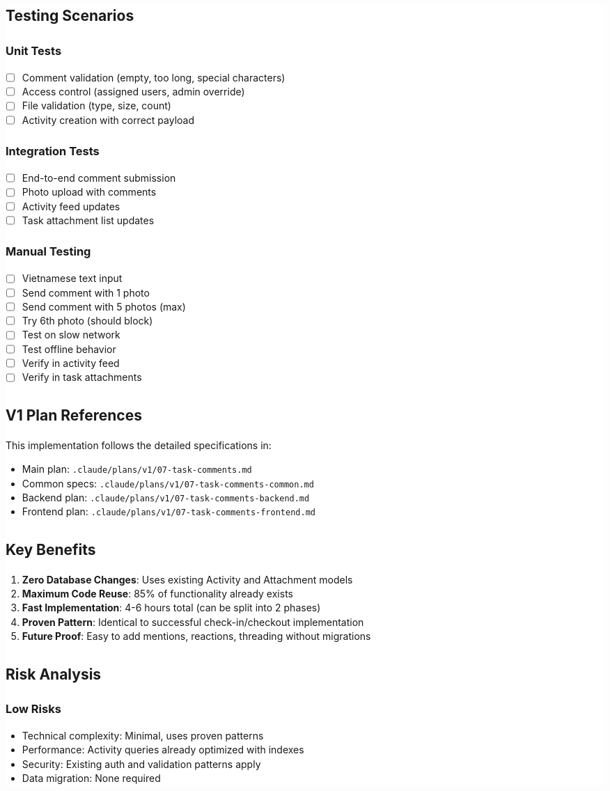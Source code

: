 ## Testing Scenarios

### Unit Tests
- [ ] Comment validation (empty, too long, special characters)
- [ ] Access control (assigned users, admin override)
- [ ] File validation (type, size, count)
- [ ] Activity creation with correct payload

### Integration Tests
- [ ] End-to-end comment submission
- [ ] Photo upload with comments
- [ ] Activity feed updates
- [ ] Task attachment list updates

### Manual Testing
- [ ] Vietnamese text input
- [ ] Send comment with 1 photo
- [ ] Send comment with 5 photos (max)
- [ ] Try 6th photo (should block)
- [ ] Test on slow network
- [ ] Test offline behavior
- [ ] Verify in activity feed
- [ ] Verify in task attachments

## V1 Plan References

This implementation follows the detailed specifications in:
- Main plan: `.claude/plans/v1/07-task-comments.md`
- Common specs: `.claude/plans/v1/07-task-comments-common.md`
- Backend plan: `.claude/plans/v1/07-task-comments-backend.md`
- Frontend plan: `.claude/plans/v1/07-task-comments-frontend.md`

## Key Benefits

1. **Zero Database Changes**: Uses existing Activity and Attachment models
2. **Maximum Code Reuse**: 85% of functionality already exists
3. **Fast Implementation**: 4-6 hours total (can be split into 2 phases)
4. **Proven Pattern**: Identical to successful check-in/checkout implementation
5. **Future Proof**: Easy to add mentions, reactions, threading without migrations

## Risk Analysis

### Low Risks
- Technical complexity: Minimal, uses proven patterns
- Performance: Activity queries already optimized with indexes
- Security: Existing auth and validation patterns apply
- Data migration: None required
